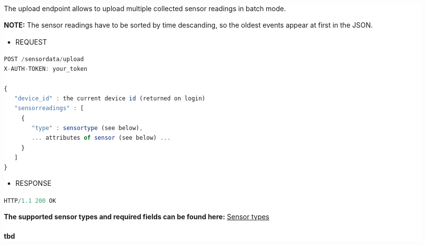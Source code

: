 The upload endpoint allows to upload multiple collected sensor readings in batch mode.

**NOTE:** The sensor readings have to be sorted by time descanding, so the oldest events appear at first in the JSON.

* REQUEST

```javascript
POST /sensordata/upload
X-AUTH-TOKEN: your_token

{
   "device_id" : the current device id (returned on login)
   "sensorreadings" : [
     {
        "type" : sensortype (see below),
        ... attributes of sensor (see below) ...
     }
   ]
}
  ```

* RESPONSE

```javascript
HTTP/1.1 200 OK
```

**The supported sensor types and required fields can be found here:** [Sensor types](Sensor-Types-and-API-mapping)

#### tbd